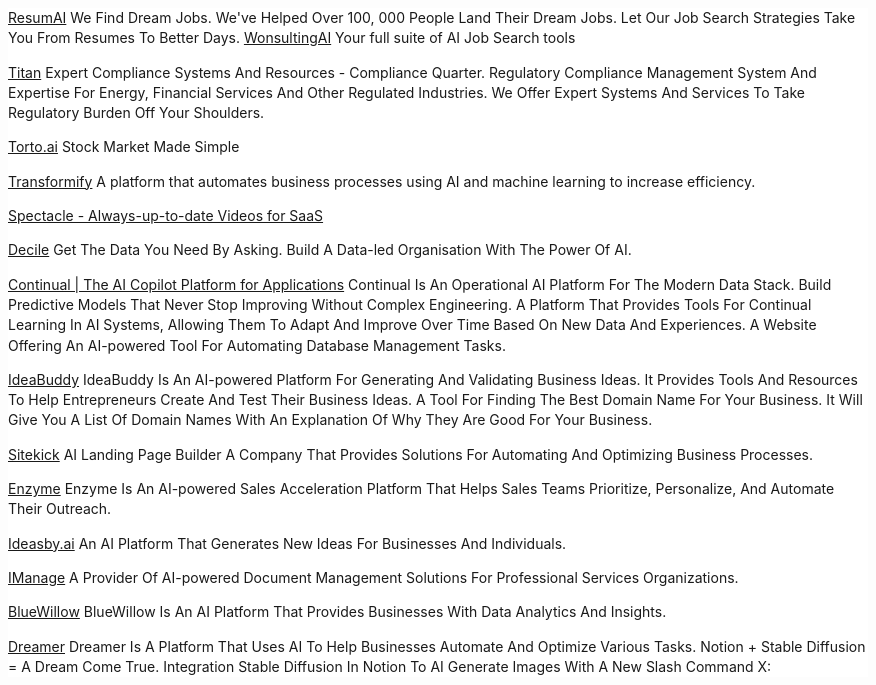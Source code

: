 [ResumAI](http://www.wonsulting.com)
We Find Dream Jobs. We've Helped Over 100, 000 People Land Their Dream Jobs. Let Our Job Search Strategies Take You From Resumes To Better Days.
[WonsultingAI](https://www.wonsulting.ai/)
Your full suite of AI Job Search tools

[Titan](http://www.compliancequarter.com.au)
Expert Compliance Systems And Resources - Compliance Quarter. Regulatory Compliance Management System And Expertise For Energy, Financial Services And Other Regulated Industries. We Offer Expert Systems And Services To Take Regulatory Burden Off Your Shoulders.

[Torto.ai](http://torto.ai)
Stock Market Made Simple

[Transformify](https://www.transformify.ai/automate)
A platform that automates business processes using AI and machine learning to increase efficiency.

[Spectacle - Always-up-to-date Videos for SaaS](https://spectaclehq.com/)

[Decile](http://decile.app)
Get The Data You Need By Asking. Build A Data-led Organisation With The Power Of AI.

[Continual | The AI Copilot Platform for Applications](https://www.continual.ai/)
Continual Is An Operational AI Platform For The Modern Data Stack. Build Predictive Models That Never Stop Improving Without Complex Engineering.
A Platform That Provides Tools For Continual Learning In AI Systems, Allowing Them To Adapt And Improve Over Time Based On New Data And Experiences.
A Website Offering An AI-powered Tool For Automating Database Management Tasks.

[IdeaBuddy](https://ideabuddy.com/)
IdeaBuddy Is An AI-powered Platform For Generating And Validating Business Ideas. It Provides Tools And Resources To Help Entrepreneurs Create And Test Their Business Ideas.
A Tool For Finding The Best Domain Name For Your Business. It Will Give You A List Of Domain Names With An Explanation Of Why They Are Good For Your Business.

[Sitekick](https://www.sitekick.ai/)
AI Landing Page Builder
A Company That Provides Solutions For Automating And Optimizing Business Processes.

[Enzyme](https://www.enzyme.com/)
Enzyme Is An AI-powered Sales Acceleration Platform That Helps Sales Teams Prioritize, Personalize, And Automate Their Outreach.

[Ideasby.ai](https://ideasby.ai/)
An AI Platform That Generates New Ideas For Businesses And Individuals.

[IManage](https://imanage.com/)
A Provider Of AI-powered Document Management Solutions For Professional Services Organizations.

[BlueWillow](https://www.bluewillow.ai/)
BlueWillow Is An AI Platform That Provides Businesses With Data Analytics And Insights.

[Dreamer](https://slashdreamer.com/)
Dreamer Is A Platform That Uses AI To Help Businesses Automate And Optimize Various Tasks.
Notion + Stable Diffusion = A Dream Come True. Integration Stable Diffusion In Notion To AI Generate Images With A New Slash Command X:
